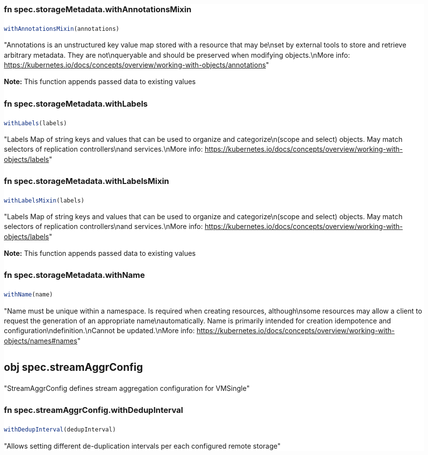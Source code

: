 ### fn spec.storageMetadata.withAnnotationsMixin

```ts
withAnnotationsMixin(annotations)
```

"Annotations is an unstructured key value map stored with a resource that may be\nset by external tools to store and retrieve arbitrary metadata. They are not\nqueryable and should be preserved when modifying objects.\nMore info: https://kubernetes.io/docs/concepts/overview/working-with-objects/annotations"

**Note:** This function appends passed data to existing values

### fn spec.storageMetadata.withLabels

```ts
withLabels(labels)
```

"Labels Map of string keys and values that can be used to organize and categorize\n(scope and select) objects. May match selectors of replication controllers\nand services.\nMore info: https://kubernetes.io/docs/concepts/overview/working-with-objects/labels"

### fn spec.storageMetadata.withLabelsMixin

```ts
withLabelsMixin(labels)
```

"Labels Map of string keys and values that can be used to organize and categorize\n(scope and select) objects. May match selectors of replication controllers\nand services.\nMore info: https://kubernetes.io/docs/concepts/overview/working-with-objects/labels"

**Note:** This function appends passed data to existing values

### fn spec.storageMetadata.withName

```ts
withName(name)
```

"Name must be unique within a namespace. Is required when creating resources, although\nsome resources may allow a client to request the generation of an appropriate name\nautomatically. Name is primarily intended for creation idempotence and configuration\ndefinition.\nCannot be updated.\nMore info: https://kubernetes.io/docs/concepts/overview/working-with-objects/names#names"

## obj spec.streamAggrConfig

"StreamAggrConfig defines stream aggregation configuration for VMSingle"

### fn spec.streamAggrConfig.withDedupInterval

```ts
withDedupInterval(dedupInterval)
```

"Allows setting different de-duplication intervals per each configured remote storage"
